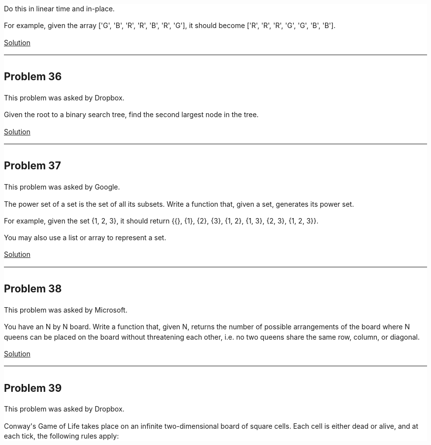 Do this in linear time and in-place.

For example, given the array ['G', 'B', 'R', 'R', 'B', 'R', 'G'], it should become ['R', 'R', 'R', 'G', 'G', 'B', 'B'].

[Solution](https://github.com/Li-Victor/daily-coding-problem/blob/master/solutions/31-40/Problem35.js)

---

## Problem 36

This problem was asked by Dropbox.

Given the root to a binary search tree, find the second largest node in the tree.

[Solution](https://github.com/Li-Victor/daily-coding-problem/blob/master/solutions/31-40/Problem36.js)

---

## Problem 37

This problem was asked by Google.

The power set of a set is the set of all its subsets. Write a function that, given a set, generates its power set.

For example, given the set {1, 2, 3}, it should return {{}, {1}, {2}, {3}, {1, 2}, {1, 3}, {2, 3}, {1, 2, 3}}.

You may also use a list or array to represent a set.

[Solution](https://github.com/Li-Victor/daily-coding-problem/blob/master/solutions/31-40/Problem37.js)

---

## Problem 38

This problem was asked by Microsoft.

You have an N by N board. Write a function that, given N, returns the number of possible arrangements of the board where N queens can be placed on the board without threatening each other, i.e. no two queens share the same row, column, or diagonal.

[Solution](https://github.com/Li-Victor/daily-coding-problem/blob/master/solutions/31-40/Problem38.js)

---

## Problem 39

This problem was asked by Dropbox.

Conway's Game of Life takes place on an infinite two-dimensional board of square cells. Each cell is either dead or alive, and at each tick, the following rules apply:
